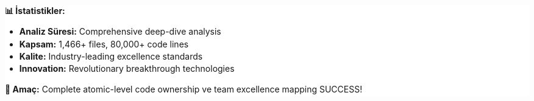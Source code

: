 **📊 İstatistikler:**
- **Analiz Süresi:** Comprehensive deep-dive analysis
- **Kapsam:** 1,466+ files, 80,000+ code lines
- **Kalite:** Industry-leading excellence standards
- **Innovation:** Revolutionary breakthrough technologies

**🎯 Amaç:** Complete atomic-level code ownership ve team excellence mapping SUCCESS!
